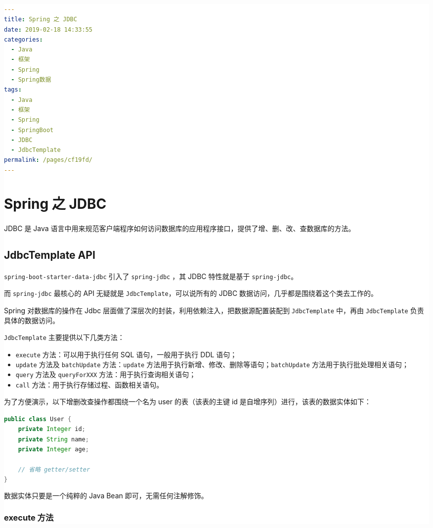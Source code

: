 ```yaml
---
title: Spring 之 JDBC
date: 2019-02-18 14:33:55
categories:
  - Java
  - 框架
  - Spring
  - Spring数据
tags:
  - Java
  - 框架
  - Spring
  - SpringBoot
  - JDBC
  - JdbcTemplate
permalink: /pages/cf19fd/
---
```


# Spring 之 JDBC

JDBC 是 Java 语言中用来规范客户端程序如何访问数据库的应用程序接口，提供了增、删、改、查数据库的方法。

## JdbcTemplate API

`spring-boot-starter-data-jdbc` 引入了 `spring-jdbc` ，其 JDBC 特性就是基于 `spring-jdbc`。

而 `spring-jdbc` 最核心的 API 无疑就是 `JdbcTemplate`，可以说所有的 JDBC 数据访问，几乎都是围绕着这个类去工作的。

Spring 对数据库的操作在 Jdbc 层面做了深层次的封装，利用依赖注入，把数据源配置装配到 `JdbcTemplate` 中，再由 `JdbcTemplate` 负责具体的数据访问。

`JdbcTemplate` 主要提供以下几类方法：

- `execute` 方法：可以用于执行任何 SQL 语句，一般用于执行 DDL 语句；
- `update` 方法及 `batchUpdate` 方法：`update` 方法用于执行新增、修改、删除等语句；`batchUpdate` 方法用于执行批处理相关语句；
- `query` 方法及 `queryForXXX` 方法：用于执行查询相关语句；
- `call` 方法：用于执行存储过程、函数相关语句。

为了方便演示，以下增删改查操作都围绕一个名为 user 的表（该表的主键 id 是自增序列）进行，该表的数据实体如下：

```java
public class User {
    private Integer id;
    private String name;
    private Integer age;

    // 省略 getter/setter
}
```

数据实体只要是一个纯粹的 Java Bean 即可，无需任何注解修饰。

### execute 方法
